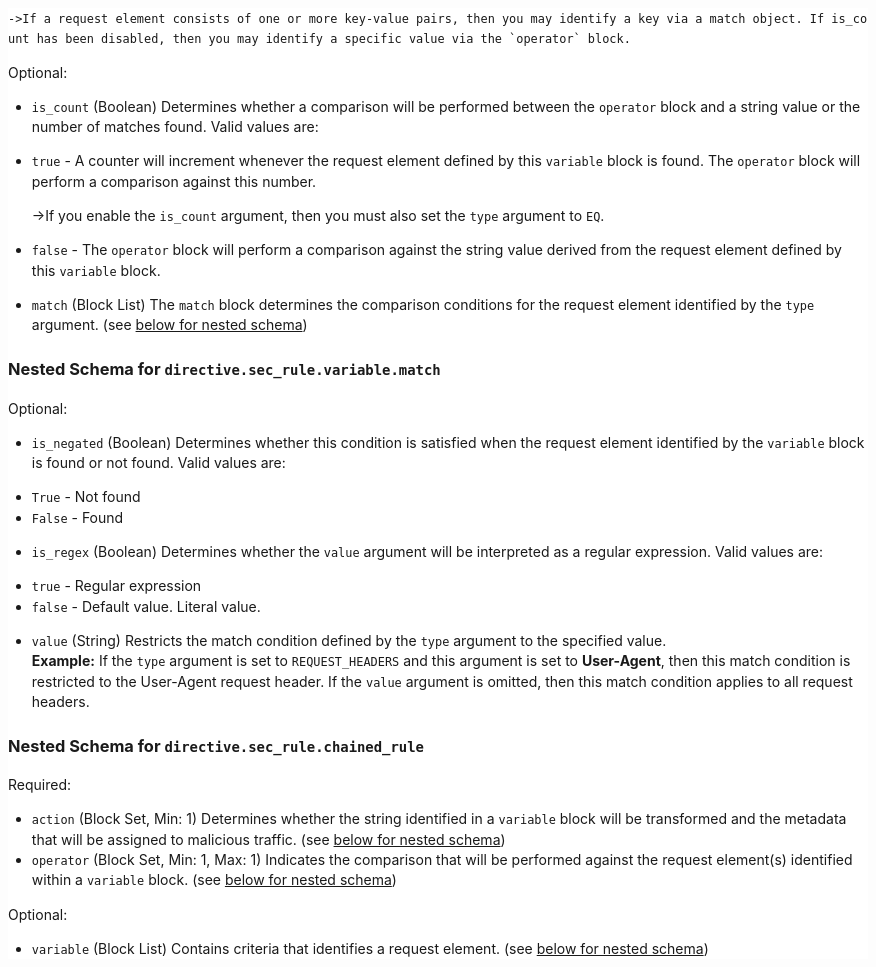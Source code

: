     ->If a request element consists of one or more key-value pairs, then you may identify a key via a match object. If is_count has been disabled, then you may identify a specific value via the `operator` block.

Optional:

- `is_count` (Boolean) Determines whether a comparison will be performed between the `operator` block and a string value or the number of matches found. Valid values are: 
 * `true` - A counter will increment whenever the request element defined by this `variable` block is found. The `operator` block will perform a comparison against this number.  

    ->If you enable the `is_count` argument, then you must also set the `type` argument to `EQ`. 
 * `false` - The `operator` block will perform a comparison against the string value derived from the request element defined by this `variable` block.
- `match` (Block List) The `match` block determines the comparison conditions for the request element identified by the `type` argument. (see [below for nested schema](#nestedblock--directive--sec_rule--variable--match))

<a id="nestedblock--directive--sec_rule--variable--match"></a>
### Nested Schema for `directive.sec_rule.variable.match`

Optional:

- `is_negated` (Boolean) Determines whether this condition is satisfied when the request element identified by the `variable` block is found or not found. Valid values are: 
 * `True` - Not found 
 * `False` - Found
- `is_regex` (Boolean) Determines whether the `value` argument will be interpreted as a regular expression. Valid values are: 
 * `true` - Regular expression 
 * `false` - Default value. Literal value.
- `value` (String) Restricts the match condition defined by the `type` argument to the specified value.  
**Example:** If the `type` argument is set to `REQUEST_HEADERS` and this argument is set to **User-Agent**, then this match condition is restricted to the User-Agent request header. If the `value` argument is omitted, then this match condition applies to all request headers.



<a id="nestedblock--directive--sec_rule--chained_rule"></a>
### Nested Schema for `directive.sec_rule.chained_rule`

Required:

- `action` (Block Set, Min: 1) Determines whether the string identified in a `variable` block will be transformed and the metadata that will be assigned to malicious traffic. (see [below for nested schema](#nestedblock--directive--sec_rule--chained_rule--action))
- `operator` (Block Set, Min: 1, Max: 1) Indicates the comparison that will be performed against the request element(s) identified within a `variable` block. (see [below for nested schema](#nestedblock--directive--sec_rule--chained_rule--operator))

Optional:

- `variable` (Block List) Contains criteria that identifies a request element. (see [below for nested schema](#nestedblock--directive--sec_rule--chained_rule--variable))
